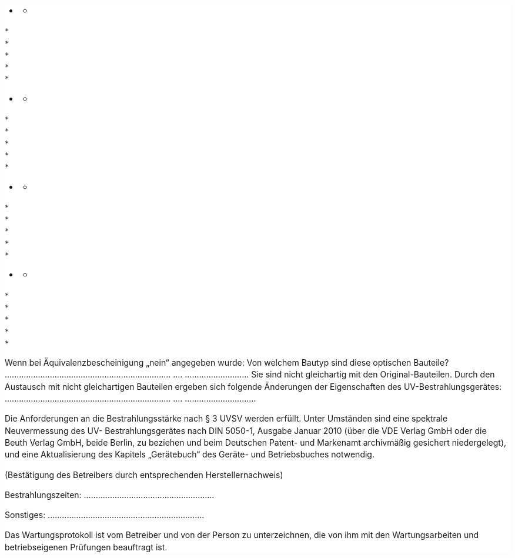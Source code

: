 *    *
    *
    *
    *
    *
    *

*    *
    *
    *
    *
    *
    *

*    *
    *
    *
    *
    *
    *

*    *
    *
    *
    *
    *
    *


   Wenn bei Äquivalenzbescheinigung „nein“ angegeben wurde: Von welchem
Bautyp sind diese optischen Bauteile?
......................................................................
.... ...........................
Sie sind nicht gleichartig mit den Original-Bauteilen. Durch den
Austausch mit nicht gleichartigen Bauteilen ergeben sich folgende
Änderungen der Eigenschaften des UV-Bestrahlungsgerätes:
......................................................................
.... ..............................

Die Anforderungen an die Bestrahlungsstärke nach § 3 UVSV werden
erfüllt. Unter Umständen sind eine spektrale Neuvermessung des UV-
Bestrahlungsgerätes nach DIN 5050-1, Ausgabe Januar 2010 (über die VDE
Verlag GmbH oder die Beuth Verlag GmbH, beide Berlin, zu beziehen und
beim Deutschen Patent- und Markenamt archivmäßig gesichert
niedergelegt), und eine Aktualisierung des Kapitels „Gerätebuch“ des
Geräte- und Betriebsbuches notwendig.

(Bestätigung des Betreibers durch entsprechenden Herstellernachweis)

Bestrahlungszeiten:
.......................................................

Sonstiges:
..................................................................

Das Wartungsprotokoll ist vom Betreiber und von der Person zu
unterzeichnen, die von ihm mit den Wartungsarbeiten und
betriebseigenen Prüfungen beauftragt ist.
